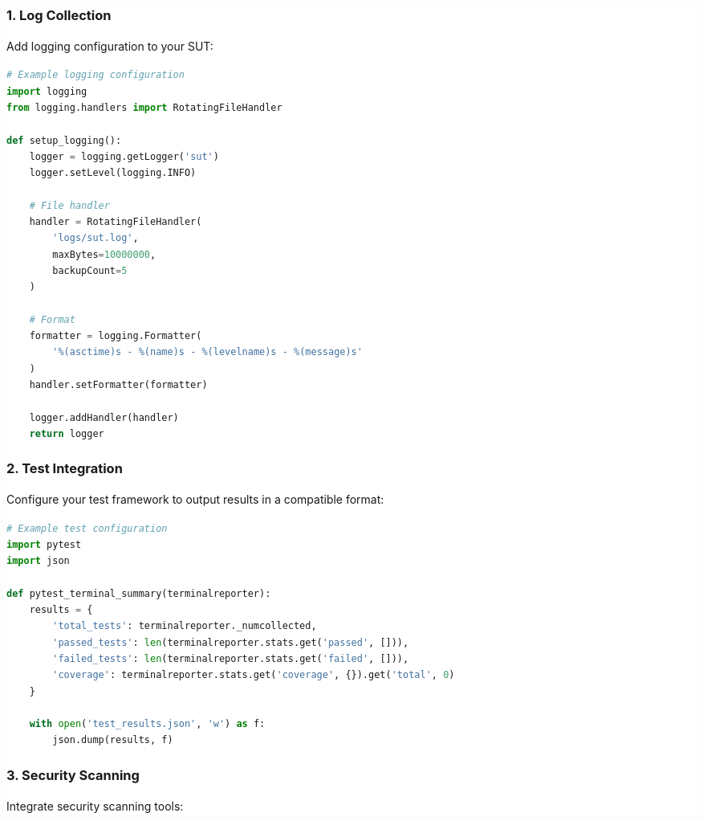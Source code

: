 ### 1. Log Collection
Add logging configuration to your SUT:

```python
# Example logging configuration
import logging
from logging.handlers import RotatingFileHandler

def setup_logging():
    logger = logging.getLogger('sut')
    logger.setLevel(logging.INFO)
    
    # File handler
    handler = RotatingFileHandler(
        'logs/sut.log',
        maxBytes=10000000,
        backupCount=5
    )
    
    # Format
    formatter = logging.Formatter(
        '%(asctime)s - %(name)s - %(levelname)s - %(message)s'
    )
    handler.setFormatter(formatter)
    
    logger.addHandler(handler)
    return logger
```

### 2. Test Integration
Configure your test framework to output results in a compatible format:

```python
# Example test configuration
import pytest
import json

def pytest_terminal_summary(terminalreporter):
    results = {
        'total_tests': terminalreporter._numcollected,
        'passed_tests': len(terminalreporter.stats.get('passed', [])),
        'failed_tests': len(terminalreporter.stats.get('failed', [])),
        'coverage': terminalreporter.stats.get('coverage', {}).get('total', 0)
    }
    
    with open('test_results.json', 'w') as f:
        json.dump(results, f)
```

### 3. Security Scanning
Integrate security scanning tools:

